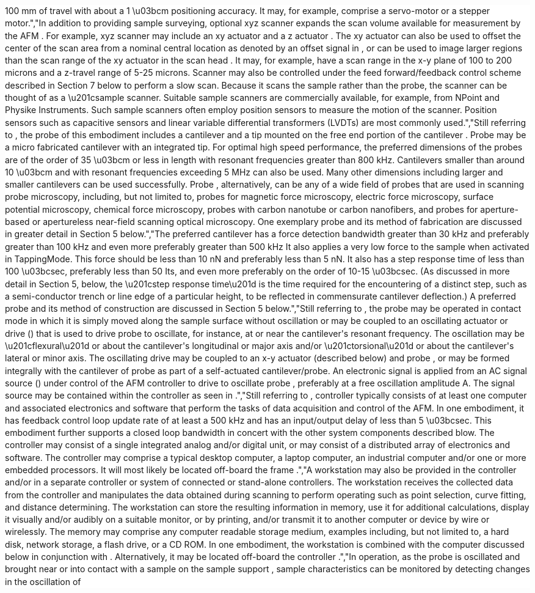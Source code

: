 100 mm of travel with about a 1 \u03bcm positioning accuracy. It may, for example, comprise a servo-motor or a stepper motor.","In addition to providing sample surveying, optional xyz scanner  expands the scan volume available for measurement by the AFM . For example, xyz scanner  may include an xy actuator  and a z actuator . The xy actuator  can also be used to offset the center of the scan area from a nominal central location as denoted by an offset signal  in , or can be used to image larger regions than the scan range of the xy actuator  in the scan head . It may, for example, have a scan range in the x-y plane of 100 to 200 microns and a z-travel range of 5-25 microns. Scanner  may also be controlled under the feed forward\/feedback control scheme described in Section 7 below to perform a slow scan. Because it scans the sample rather than the probe, the scanner  can be thought of as a \u201csample scanner. Suitable sample scanners are commercially available, for example, from NPoint and Physike Instruments. Such sample scanners often employ position sensors to measure the motion of the scanner. Position sensors such as capacitive sensors and linear variable differential transformers (LVDTs) are most commonly used.","Still referring to , the probe  of this embodiment includes a cantilever  and a tip  mounted on the free end portion of the cantilever . Probe  may be a micro fabricated cantilever with an integrated tip. For optimal high speed performance, the preferred dimensions of the probes  are of the order of 35 \u03bcm or less in length with resonant frequencies greater than 800 kHz. Cantilevers smaller than around 10 \u03bcm and with resonant frequencies exceeding 5 MHz can also be used. Many other dimensions including larger and smaller cantilevers can be used successfully. Probe , alternatively, can be any of a wide field of probes that are used in scanning probe microscopy, including, but not limited to, probes for magnetic force microscopy, electric force microscopy, surface potential microscopy, chemical force microscopy, probes with carbon nanotube or carbon nanofibers, and probes for aperture-based or apertureless near-field scanning optical microscopy. One exemplary probe and its method of fabrication are discussed in greater detail in Section 5 below.","The preferred cantilever  has a force detection bandwidth greater than 30 kHz and preferably greater than 100 kHz and even more preferably greater than 500 kHz It also applies a very low force to the sample when activated in TappingMode. This force should be less than 10 nN and preferably less than 5 nN. It also has a step response time of less than 100 \u03bcsec, preferably less than 50 Its, and even more preferably on the order of 10-15 \u03bcsec. (As discussed in more detail in Section 5, below, the \u201cstep response time\u201d is the time required for the encountering of a distinct step, such as a semi-conductor trench or line edge of a particular height, to be reflected in commensurate cantilever deflection.) A preferred probe and its method of construction are discussed in Section 5 below.","Still referring to , the probe  may be operated in contact mode in which it is simply moved along the sample surface without oscillation or may be coupled to an oscillating actuator or drive  () that is used to drive probe  to oscillate, for instance, at or near the cantilever's resonant frequency. The oscillation may be \u201cflexural\u201d or about the cantilever's longitudinal or major axis and\/or \u201ctorsional\u201d or about the cantilever's lateral or minor axis. The oscillating drive  may be coupled to an x-y actuator (described below) and probe , or may be formed integrally with the cantilever  of probe  as part of a self-actuated cantilever\/probe. An electronic signal is applied from an AC signal source  () under control of the AFM controller  to drive  to oscillate probe , preferably at a free oscillation amplitude A. The signal source  may be contained within the controller  as seen in .","Still referring to , controller  typically consists of at least one computer and associated electronics and software that perform the tasks of data acquisition and control of the AFM. In one embodiment, it has feedback control loop update rate of at least a 500 kHz and has an input\/output delay of less than 5 \u03bcsec. This embodiment further supports a closed loop bandwidth in concert with the other system components described blow. The controller  may consist of a single integrated analog and\/or digital unit, or may consist of a distributed array of electronics and software. The controller  may comprise a typical desktop computer, a laptop computer, an industrial computer and\/or one or more embedded processors. It will most likely be located off-board the frame .","A workstation may also be provided in the controller  and\/or in a separate controller or system of connected or stand-alone controllers. The workstation receives the collected data from the controller  and manipulates the data obtained during scanning to perform operating such as point selection, curve fitting, and distance determining. The workstation can store the resulting information in memory, use it for additional calculations, display it visually and\/or audibly on a suitable monitor, or by printing, and\/or transmit it to another computer or device by wire or wirelessly. The memory may comprise any computer readable storage medium, examples including, but not limited to, a hard disk, network storage, a flash drive, or a CD ROM. In one embodiment, the workstation is combined with the computer  discussed below in conjunction with . Alternatively, it may be located off-board the controller .","In operation, as the probe  is oscillated and brought near or into contact with a sample on the sample support , sample characteristics can be monitored by detecting changes in the oscillation of
